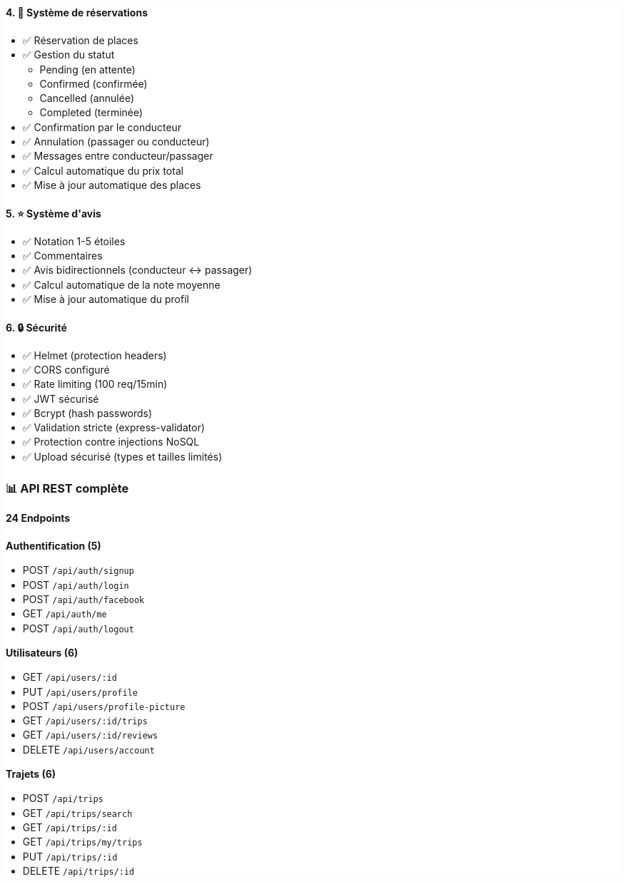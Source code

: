#### 4. 📅 Système de réservations
- ✅ Réservation de places
- ✅ Gestion du statut
  - Pending (en attente)
  - Confirmed (confirmée)
  - Cancelled (annulée)
  - Completed (terminée)
- ✅ Confirmation par le conducteur
- ✅ Annulation (passager ou conducteur)
- ✅ Messages entre conducteur/passager
- ✅ Calcul automatique du prix total
- ✅ Mise à jour automatique des places

#### 5. ⭐ Système d'avis
- ✅ Notation 1-5 étoiles
- ✅ Commentaires
- ✅ Avis bidirectionnels (conducteur ↔ passager)
- ✅ Calcul automatique de la note moyenne
- ✅ Mise à jour automatique du profil

#### 6. 🔒 Sécurité
- ✅ Helmet (protection headers)
- ✅ CORS configuré
- ✅ Rate limiting (100 req/15min)
- ✅ JWT sécurisé
- ✅ Bcrypt (hash passwords)
- ✅ Validation stricte (express-validator)
- ✅ Protection contre injections NoSQL
- ✅ Upload sécurisé (types et tailles limités)

### 📊 API REST complète

#### 24 Endpoints

**Authentification (5)**
- POST `/api/auth/signup`
- POST `/api/auth/login`
- POST `/api/auth/facebook`
- GET `/api/auth/me`
- POST `/api/auth/logout`

**Utilisateurs (6)**
- GET `/api/users/:id`
- PUT `/api/users/profile`
- POST `/api/users/profile-picture`
- GET `/api/users/:id/trips`
- GET `/api/users/:id/reviews`
- DELETE `/api/users/account`

**Trajets (6)**
- POST `/api/trips`
- GET `/api/trips/search`
- GET `/api/trips/:id`
- GET `/api/trips/my/trips`
- PUT `/api/trips/:id`
- DELETE `/api/trips/:id`
